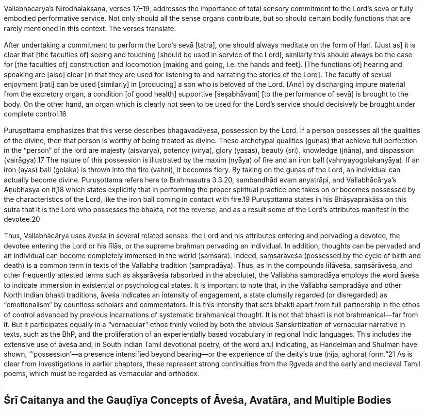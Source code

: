 Vallabhācārya’s Nirodhalakṣaṇa, verses 17–19, addresses the importance of total sensory commitment to the Lord’s sevā or fully embodied performative service. Not only should all the sense organs contribute, but so should certain bodily functions that are rarely mentioned in this context. The verses translate:

After undertaking a commitment to perform the Lord’s sevā [tatra], one should always meditate on the form of Hari. [Just as] it is clear that [the faculties of] seeing and touching [should be used in service of the Lord], similarly this should always be the case for [the faculties of] construction and locomotion [making and going, i.e. the hands and feet]. [The functions of] hearing and speaking are [also] clear [in that they are used for listening to and narrating the stories of the Lord]. The faculty of sexual enjoyment [rati] can be used [similarly] in [producing] a son who is beloved of the Lord. [And] by discharging impure material from the excretory organ, a condition [of good health] supportive [śeṣabhāvam] [to the performance of sevā] is brought to the body. On the other hand, an organ which is clearly not seen to be used for the Lord’s service should decisively be brought under complete control.16

Puruṣottama emphasizes that this verse describes bhagavadāvesa, possession by the Lord. If a person possesses all the qualities of the divine, then that person is worthy of being treated as divine. These archetypal qualities (guṇas) that achieve full perfection in the “person” of the lord are majesty (aisvarya), potency (virya), glory (yasas), beauty (sri), knowledge (jñāna), and dispassion (vairāgya).17 The nature of this possession is illustrated by the maxim (nyāya) of fire and an iron ball (vahnyayogolakanyāya). If an iron (ayas) ball (golaka) is thrown into the fire (vahni), it becomes fiery. By taking on the guṇas of the Lord, an individual can actually become divine. Puruṣottama refers here to Brahmasutra 3.3.20, sambandhād evam anyatrāpi, and Vallabhācārya’s Aṇubhāṣya on it,18 which states explicitly that in performing the proper spiritual practice one takes on or becomes possessed by the characteristics of the Lord, like the iron ball coming in contact with fire.19 Puruṣottama states in his Bhāṣyaprakāśa on this sūtra that it is the Lord who possesses the bhakta, not the reverse, and as a result some of the Lord’s attributes manifest in the devotee.20

Thus, Vallabhācārya uses āveśa in several related senses: the Lord and his attributes entering and pervading a devotee, the devotee entering the Lord or his līlās, or the supreme brahman pervading an individual. In addition, thoughts can be pervaded and an individual can become completely immersed in the world (saṃsāra). Indeed, saṃsārāveśa (possessed by the cycle of birth and death) is a common term in texts of the Vallabha tradition (sampradāya). Thus, as in the compounds līlāveśa, saṃsārāveśa, and other frequently attested terms such as akṣarāveśa (absorbed in the absolute), the Vallabha sampradāya employs the word āveśa to indicate immersion in existential or psychological states. It is important to note that, in the Vallabha sampradāya and other North Indian bhakti traditions, āveśa indicates an intensity of engagement, a state clumsily regarded (or disregarded) as “emotionalism” by countless scholars and commentators. It is this intensity that sets bhakti apart from full partnership in the ethos of control advanced by previous incarnations of systematic brahmanical thought. It is not that bhakti is not brahmanical—far from it. But it participates equally in a “vernacular” ethos thinly veiled by both the obvious Sanskritization of vernacular narrative in texts, such as the BhP, and the proliferation of an experientially based vocabulary in regional Indic languages. This includes the extensive use of āveśa and, in South Indian Tamil devotional poetry, of the word aruḷ indicating, as Handelman and Shulman have shown, “‘possession’—a presence intensified beyond bearing—or the experience of the deity’s true (nija, aghora) form.”21 As is clear from investigations in earlier chapters, these represent strong continuities from the Ṛgveda and the early and medieval Tamil poems, which must be regarded as vernacular and orthodox.

## Śrī Caitanya and the Gauḍīya Concepts of Āveśa, Avatāra, and Multiple Bodies